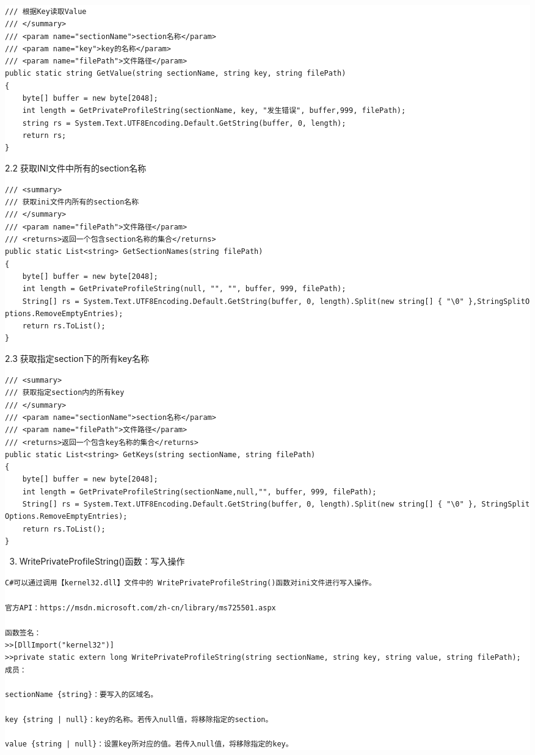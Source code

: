```
/// 根据Key读取Value
/// </summary>
/// <param name="sectionName">section名称</param>
/// <param name="key">key的名称</param>
/// <param name="filePath">文件路径</param>
public static string GetValue(string sectionName, string key, string filePath)
{
    byte[] buffer = new byte[2048];
    int length = GetPrivateProfileString(sectionName, key, "发生错误", buffer,999, filePath);
    string rs = System.Text.UTF8Encoding.Default.GetString(buffer, 0, length);
    return rs;
}
```
2.2 获取INI文件中所有的section名称
```
/// <summary>
/// 获取ini文件内所有的section名称
/// </summary>
/// <param name="filePath">文件路径</param>
/// <returns>返回一个包含section名称的集合</returns>
public static List<string> GetSectionNames(string filePath)
{
    byte[] buffer = new byte[2048];
    int length = GetPrivateProfileString(null, "", "", buffer, 999, filePath);
    String[] rs = System.Text.UTF8Encoding.Default.GetString(buffer, 0, length).Split(new string[] { "\0" },StringSplitOptions.RemoveEmptyEntries);
    return rs.ToList();
}
```
2.3 获取指定section下的所有key名称

```
/// <summary>
/// 获取指定section内的所有key
/// </summary>
/// <param name="sectionName">section名称</param>
/// <param name="filePath">文件路径</param>
/// <returns>返回一个包含key名称的集合</returns>
public static List<string> GetKeys(string sectionName, string filePath)
{
    byte[] buffer = new byte[2048];
    int length = GetPrivateProfileString(sectionName,null,"", buffer, 999, filePath);
    String[] rs = System.Text.UTF8Encoding.Default.GetString(buffer, 0, length).Split(new string[] { "\0" }, StringSplitOptions.RemoveEmptyEntries);
    return rs.ToList();
}
```
3. WritePrivateProfileString()函数：写入操作
```
C#可以通过调用【kernel32.dll】文件中的 WritePrivateProfileString()函数对ini文件进行写入操作。

官方API：https://msdn.microsoft.com/zh-cn/library/ms725501.aspx

函数签名：
>>[DllImport("kernel32")]
>>private static extern long WritePrivateProfileString(string sectionName, string key, string value, string filePath);
成员：

sectionName {string}：要写入的区域名。

key {string | null}：key的名称。若传入null值，将移除指定的section。

value {string | null}：设置key所对应的值。若传入null值，将移除指定的key。
```
